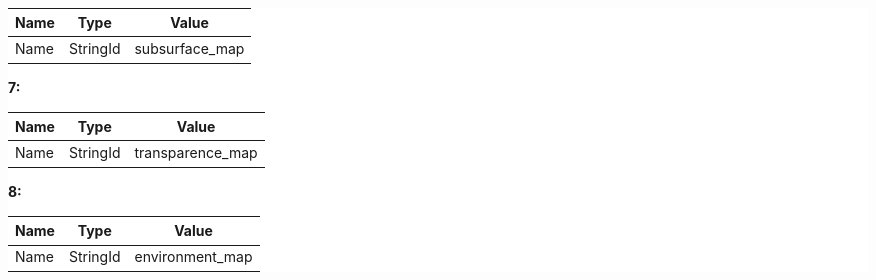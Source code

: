 Name	| Type	| Value
---	|---	|---	|
Name	|StringId	|subsurface_map


**7:**

Name	| Type	| Value
---	|---	|---	|
Name	|StringId	|transparence_map


**8:**

Name	| Type	| Value
---	|---	|---	|
Name	|StringId	|environment_map


